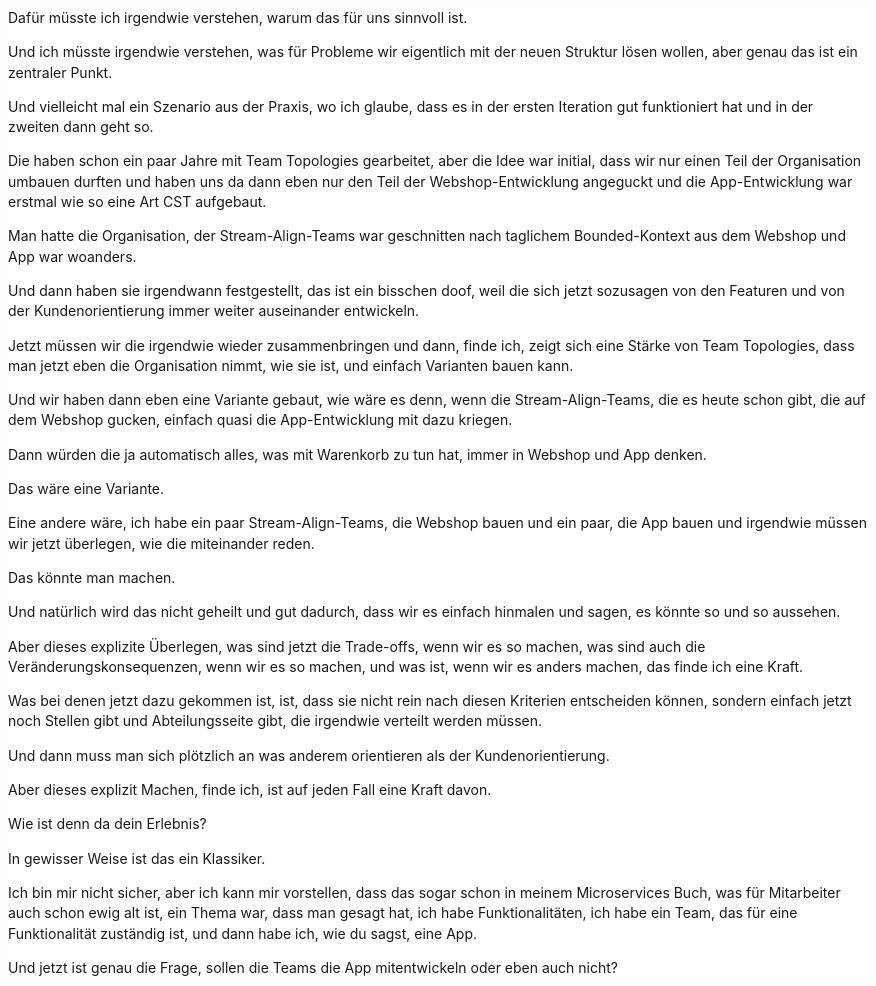 Dafür müsste ich irgendwie verstehen, warum das für uns sinnvoll ist.

Und ich müsste irgendwie verstehen, was für Probleme wir eigentlich mit der neuen Struktur lösen wollen, aber genau das ist ein zentraler Punkt.

Und vielleicht mal ein Szenario aus der Praxis, wo ich glaube, dass es in der ersten Iteration gut funktioniert hat und in der zweiten dann geht so.

Die haben schon ein paar Jahre mit Team Topologies gearbeitet, aber die Idee war initial, dass wir nur einen Teil der Organisation umbauen durften und haben uns da dann eben nur den Teil der Webshop-Entwicklung angeguckt und die App-Entwicklung war erstmal wie so eine Art CST aufgebaut.

Man hatte die Organisation, der Stream-Align-Teams war geschnitten nach taglichem Bounded-Kontext aus dem Webshop und App war woanders.

Und dann haben sie irgendwann festgestellt, das ist ein bisschen doof, weil die sich jetzt sozusagen von den Featuren und von der Kundenorientierung immer weiter auseinander entwickeln.

Jetzt müssen wir die irgendwie wieder zusammenbringen und dann, finde ich, zeigt sich eine Stärke von Team Topologies, dass man jetzt eben die Organisation nimmt, wie sie ist, und einfach Varianten bauen kann.

Und wir haben dann eben eine Variante gebaut, wie wäre es denn, wenn die Stream-Align-Teams, die es heute schon gibt, die auf dem Webshop gucken, einfach quasi die App-Entwicklung mit dazu kriegen.

Dann würden die ja automatisch alles, was mit Warenkorb zu tun hat, immer in Webshop und App denken.

Das wäre eine Variante.

Eine andere wäre, ich habe ein paar Stream-Align-Teams, die Webshop bauen und ein paar, die App bauen und irgendwie müssen wir jetzt überlegen, wie die miteinander reden.

Das könnte man machen.

Und natürlich wird das nicht geheilt und gut dadurch, dass wir es einfach hinmalen und sagen, es könnte so und so aussehen.

Aber dieses explizite Überlegen, was sind jetzt die Trade-offs, wenn wir es so machen, was sind auch die Veränderungskonsequenzen, wenn wir es so machen, und was ist, wenn wir es anders machen, das finde ich eine Kraft.

Was bei denen jetzt dazu gekommen ist, ist, dass sie nicht rein nach diesen Kriterien entscheiden können, sondern einfach jetzt noch Stellen gibt und Abteilungsseite gibt, die irgendwie verteilt werden müssen.

Und dann muss man sich plötzlich an was anderem orientieren als der Kundenorientierung.

Aber dieses explizit Machen, finde ich, ist auf jeden Fall eine Kraft davon.

Wie ist denn da dein Erlebnis?

In gewisser Weise ist das ein Klassiker.

Ich bin mir nicht sicher, aber ich kann mir vorstellen, dass das sogar schon in meinem Microservices Buch, was für Mitarbeiter auch schon ewig alt ist, ein Thema war, dass man gesagt hat, ich habe Funktionalitäten, ich habe ein Team, das für eine Funktionalität zuständig ist, und dann habe ich, wie du sagst, eine App.

Und jetzt ist genau die Frage, sollen die Teams die App mitentwickeln oder eben auch nicht?
